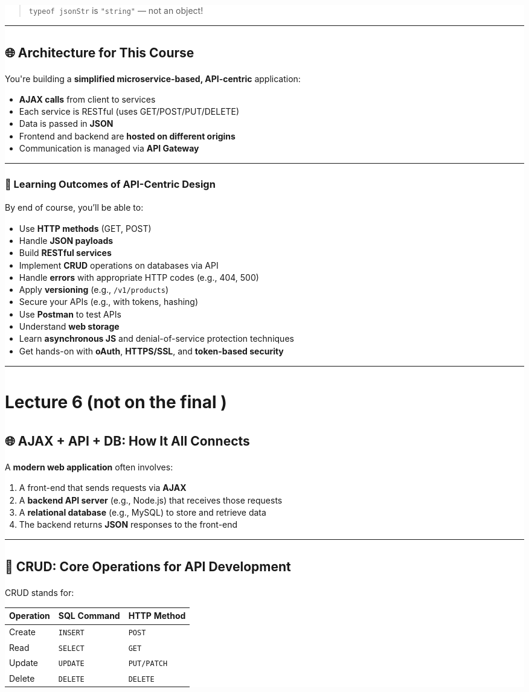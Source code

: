 > `typeof jsonStr` is `"string"` — not an object!

---

## 🌐 Architecture for This Course

You're building a **simplified microservice-based, API-centric** application:
- **AJAX calls** from client to services
- Each service is RESTful (uses GET/POST/PUT/DELETE)
- Data is passed in **JSON**
- Frontend and backend are **hosted on different origins**
- Communication is managed via **API Gateway**

---

### 🧠 Learning Outcomes of API-Centric Design

By end of course, you’ll be able to:
- Use **HTTP methods** (GET, POST)
- Handle **JSON payloads**
- Build **RESTful services**
- Implement **CRUD** operations on databases via API
- Handle **errors** with appropriate HTTP codes (e.g., 404, 500)
- Apply **versioning** (e.g., `/v1/products`)
- Secure your APIs (e.g., with tokens, hashing)
- Use **Postman** to test APIs
- Understand **web storage**
- Learn **asynchronous JS** and denial-of-service protection techniques
- Get hands-on with **oAuth**, **HTTPS/SSL**, and **token-based security**

---


# Lecture 6 (not on the final )


## 🌐 AJAX + API + DB: How It All Connects

A **modern web application** often involves:

1. A front-end that sends requests via **AJAX**
2. A **backend API server** (e.g., Node.js) that receives those requests
3. A **relational database** (e.g., MySQL) to store and retrieve data
4. The backend returns **JSON** responses to the front-end

---

## 🔄 CRUD: Core Operations for API Development

CRUD stands for:

| Operation | SQL Command | HTTP Method |
|----------|-------------|--------------|
| Create   | `INSERT`    | `POST`       |
| Read     | `SELECT`    | `GET`        |
| Update   | `UPDATE`    | `PUT/PATCH`  |
| Delete   | `DELETE`    | `DELETE`     |
